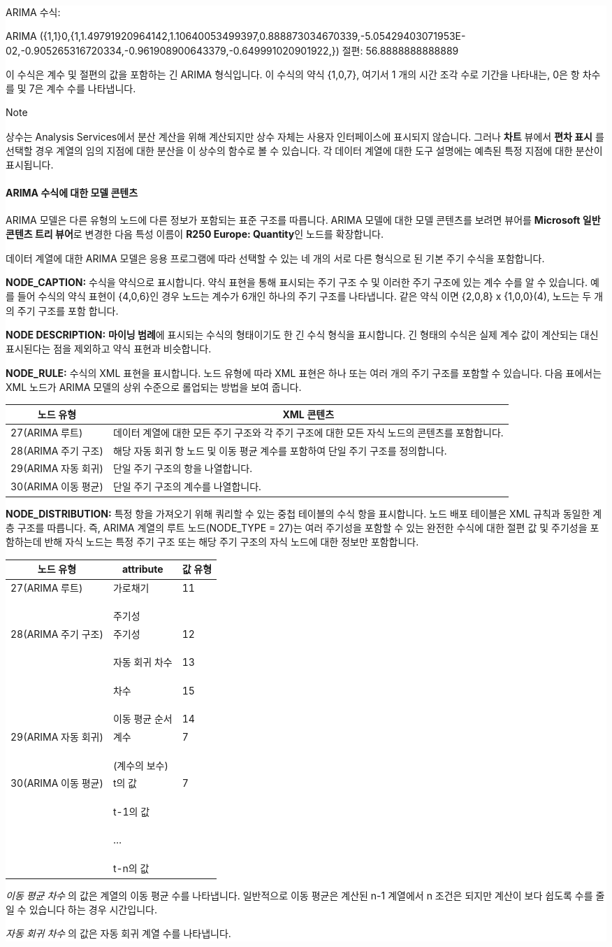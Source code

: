  ARIMA 수식:  
  
 ARIMA ({1,1}0,{1,1.49791920964142,1.10640053499397,0.888873034670339,-5.05429403071953E-02,-0.905265316720334,-0.961908900643379,-0.649991020901922,}) 절편: 56.8888888888889  
  
 이 수식은 계수 및 절편의 값을 포함하는 긴 ARIMA 형식입니다. 이 수식의 약식 {1,0,7}, 여기서 1 개의 시간 조각 수로 기간을 나타내는, 0은 항 차수를 및 7은 계수 수를 나타냅니다.  
  
> [!NOTE]  
>  상수는 Analysis Services에서 분산 계산을 위해 계산되지만 상수 자체는 사용자 인터페이스에 표시되지 않습니다. 그러나 **차트** 뷰에서 **편차 표시** 를 선택할 경우 계열의 임의 지점에 대한 분산을 이 상수의 함수로 볼 수 있습니다. 각 데이터 계열에 대한 도구 설명에는 예측된 특정 지점에 대한 분산이 표시됩니다.  
  
#### <a name="model-content-for-arima-formula"></a>ARIMA 수식에 대한 모델 콘텐츠  
 ARIMA 모델은 다른 유형의 노드에 다른 정보가 포함되는 표준 구조를 따릅니다. ARIMA 모델에 대한 모델 콘텐츠를 보려면 뷰어를 **Microsoft 일반 콘텐츠 트리 뷰어**로 변경한 다음 특성 이름이 **R250 Europe: Quantity**인 노드를 확장합니다.  
  
 데이터 계열에 대한 ARIMA 모델은 응용 프로그램에 따라 선택할 수 있는 네 개의 서로 다른 형식으로 된 기본 주기 수식을 포함합니다.  
  
 **NODE_CAPTION:** 수식을 약식으로 표시합니다. 약식 표현을 통해 표시되는 주기 구조 수 및 이러한 주기 구조에 있는 계수 수를 알 수 있습니다. 예를 들어 수식의 약식 표현이 {4,0,6}인 경우 노드는 계수가 6개인 하나의 주기 구조를 나타냅니다. 같은 약식 이면 {2,0,8} x {1,0,0}(4), 노드는 두 개의 주기 구조를 포함 합니다.  
  
 **NODE DESCRIPTION:** **마이닝 범례**에 표시되는 수식의 형태이기도 한 긴 수식 형식을 표시합니다. 긴 형태의 수식은 실제 계수 값이 계산되는 대신 표시된다는 점을 제외하고 약식 표현과 비슷합니다.  
  
 **NODE_RULE:** 수식의 XML 표현을 표시합니다. 노드 유형에 따라 XML 표현은 하나 또는 여러 개의 주기 구조를 포함할 수 있습니다. 다음 표에서는 XML 노드가 ARIMA 모델의 상위 수준으로 롤업되는 방법을 보여 줍니다.  
  
|노드 유형|XML 콘텐츠|  
|---------------|-----------------|  
|27(ARIMA 루트)|데이터 계열에 대한 모든 주기 구조와 각 주기 구조에 대한 모든 자식 노드의 콘텐츠를 포함합니다.|  
|28(ARIMA 주기 구조)|해당 자동 회귀 항 노드 및 이동 평균 계수를 포함하여 단일 주기 구조를 정의합니다.|  
|29(ARIMA 자동 회귀)|단일 주기 구조의 항을 나열합니다.|  
|30(ARIMA 이동 평균)|단일 주기 구조의 계수를 나열합니다.|  
  
 **NODE_DISTRIBUTION:** 특정 항을 가져오기 위해 쿼리할 수 있는 중첩 테이블의 수식 항을 표시합니다. 노드 배포 테이블은 XML 규칙과 동일한 계층 구조를 따릅니다. 즉, ARIMA 계열의 루트 노드(NODE_TYPE = 27)는 여러 주기성을 포함할 수 있는 완전한 수식에 대한 절편 값 및 주기성을 포함하는데 반해 자식 노드는 특정 주기 구조 또는 해당 주기 구조의 자식 노드에 대한 정보만 포함합니다.  
  
|노드 유형|attribute|값 유형|  
|---------------|---------------|----------------|  
|27(ARIMA 루트)|가로채기<br /><br /> 주기성|11|  
|28(ARIMA 주기 구조)|주기성<br /><br /> 자동 회귀 차수<br /><br /> 차수<br /><br /> 이동 평균 순서|12<br /><br /> 13<br /><br /> 15<br /><br /> 14|  
|29(ARIMA 자동 회귀)|계수<br /><br /> (계수의 보수)|7|  
|30(ARIMA 이동 평균)|t의 값<br /><br /> t-1의 값<br /><br /> …<br /><br /> t-n의 값|7|  
  
 *이동 평균 차수* 의 값은 계열의 이동 평균 수를 나타냅니다. 일반적으로 이동 평균은 계산된 n-1 계열에서 n 조건은 되지만 계산이 보다 쉽도록 수를 줄일 수 있습니다 하는 경우 시간입니다.  
  
 *자동 회귀 차수* 의 값은 자동 회귀 계열 수를 나타냅니다.  
  